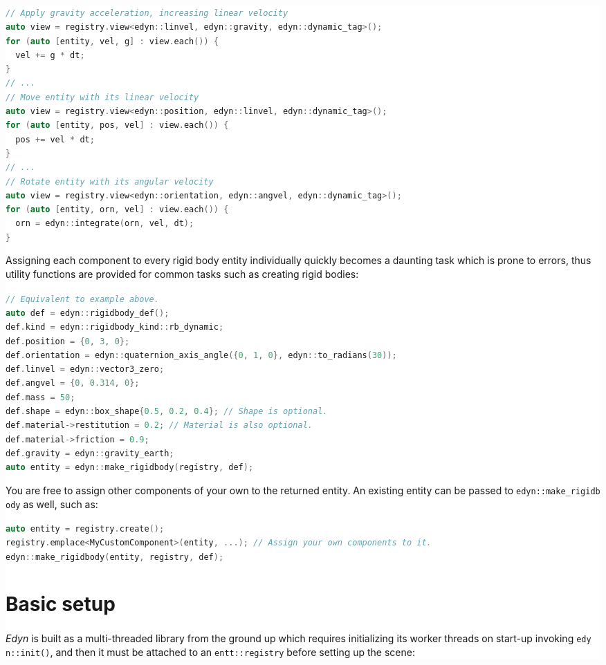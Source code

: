 ```cpp
// Apply gravity acceleration, increasing linear velocity
auto view = registry.view<edyn::linvel, edyn::gravity, edyn::dynamic_tag>();
for (auto [entity, vel, g] : view.each()) {
  vel += g * dt;
}
// ...
// Move entity with its linear velocity
auto view = registry.view<edyn::position, edyn::linvel, edyn::dynamic_tag>();
for (auto [entity, pos, vel] : view.each()) {
  pos += vel * dt;
}
// ...
// Rotate entity with its angular velocity
auto view = registry.view<edyn::orientation, edyn::angvel, edyn::dynamic_tag>();
for (auto [entity, orn, vel] : view.each()) {
  orn = edyn::integrate(orn, vel, dt);
}
```

Assigning each component to every rigid body entity individually quickly becomes a daunting task which is prone to errors, thus utility functions are provided for common tasks such as creating rigid bodies:

```cpp
// Equivalent to example above.
auto def = edyn::rigidbody_def();
def.kind = edyn::rigidbody_kind::rb_dynamic;
def.position = {0, 3, 0};
def.orientation = edyn::quaternion_axis_angle({0, 1, 0}, edyn::to_radians(30));
def.linvel = edyn::vector3_zero;
def.angvel = {0, 0.314, 0};
def.mass = 50;
def.shape = edyn::box_shape{0.5, 0.2, 0.4}; // Shape is optional.
def.material->restitution = 0.2; // Material is also optional.
def.material->friction = 0.9;
def.gravity = edyn::gravity_earth;
auto entity = edyn::make_rigidbody(registry, def);
```

You are free to assign other components of your own to the returned entity. An existing entity can be passed to `edyn::make_rigidbody` as well, such as:

```cpp
auto entity = registry.create();
registry.emplace<MyCustomComponent>(entity, ...); // Assign your own components to it.
edyn::make_rigidbody(entity, registry, def);
```

# Basic setup

_Edyn_ is built as a multi-threaded library from the ground up which requires initializing its worker threads on start-up invoking `edyn::init()`, and then it must be attached to an `entt::registry` before setting up the scene:
